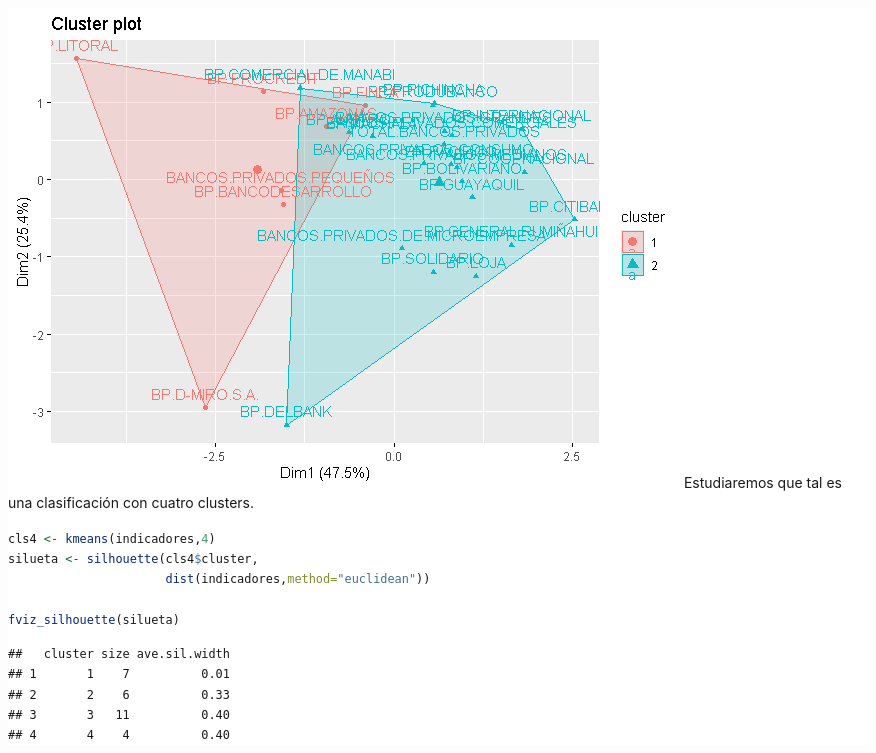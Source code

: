 ![](Ejercicio_modulo_files/figure-gfm/unnamed-chunk-15-1.png)
Estudiaremos que tal es una clasificación con cuatro clusters.

``` r
cls4 <- kmeans(indicadores,4)
silueta <- silhouette(cls4$cluster,
                      dist(indicadores,method="euclidean"))

fviz_silhouette(silueta)
```

    ##   cluster size ave.sil.width
    ## 1       1    7          0.01
    ## 2       2    6          0.33
    ## 3       3   11          0.40
    ## 4       4    4          0.40
